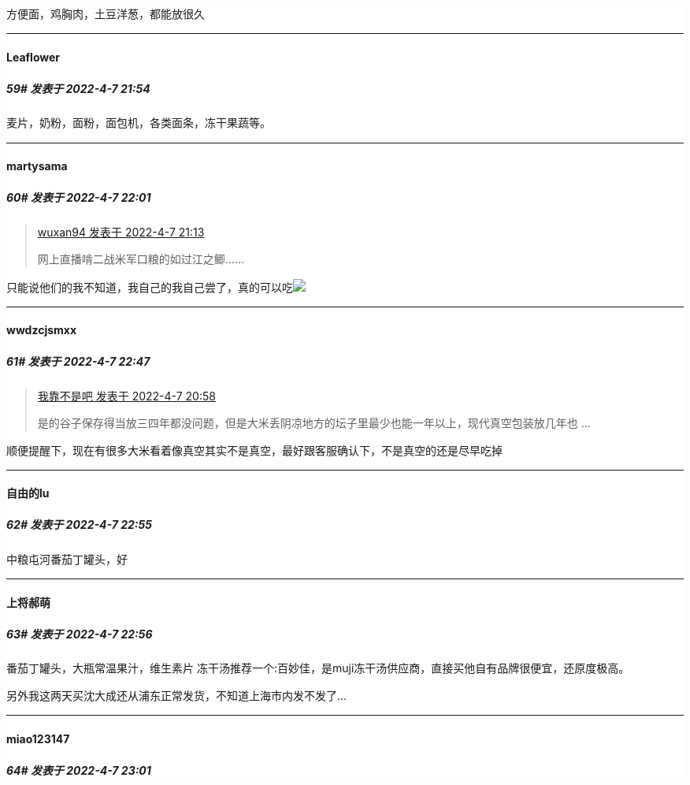 方便面，鸡胸肉，土豆洋葱，都能放很久

*****

####  Leaflower  
##### 59#       发表于 2022-4-7 21:54

麦片，奶粉，面粉，面包机，各类面条，冻干果蔬等。

*****

####  martysama  
##### 60#       发表于 2022-4-7 22:01

<blockquote><a href="httphttps://bbs.saraba1st.com/2b/forum.php?mod=redirect&amp;goto=findpost&amp;pid=55353984&amp;ptid=2062963" target="_blank">wuxan94 发表于 2022-4-7 21:13</a>

网上直播啃二战米军口粮的如过江之鲫……</blockquote>
只能说他们的我不知道，我自己的我自己尝了，真的可以吃<img src="https://static.saraba1st.com/image/smiley/face2017/049.png" referrerpolicy="no-referrer">



*****

####  wwdzcjsmxx  
##### 61#       发表于 2022-4-7 22:47

<blockquote><a href="httphttps://bbs.saraba1st.com/2b/forum.php?mod=redirect&amp;goto=findpost&amp;pid=55353753&amp;ptid=2062963" target="_blank">我靠不是吧 发表于 2022-4-7 20:58</a>

是的谷子保存得当放三四年都没问题，但是大米丢阴凉地方的坛子里最少也能一年以上，现代真空包装放几年也 ...</blockquote>
顺便提醒下，现在有很多大米看着像真空其实不是真空，最好跟客服确认下，不是真空的还是尽早吃掉



*****

####  自由的lu  
##### 62#       发表于 2022-4-7 22:55

中粮屯河番茄丁罐头，好

*****

####  上将郝萌  
##### 63#       发表于 2022-4-7 22:56

番茄丁罐头，大瓶常温果汁，维生素片
冻干汤推荐一个:百妙佳，是muji冻干汤供应商，直接买他自有品牌很便宜，还原度极高。

另外我这两天买沈大成还从浦东正常发货，不知道上海市内发不发了…

*****

####  miao123147  
##### 64#       发表于 2022-4-7 23:01
